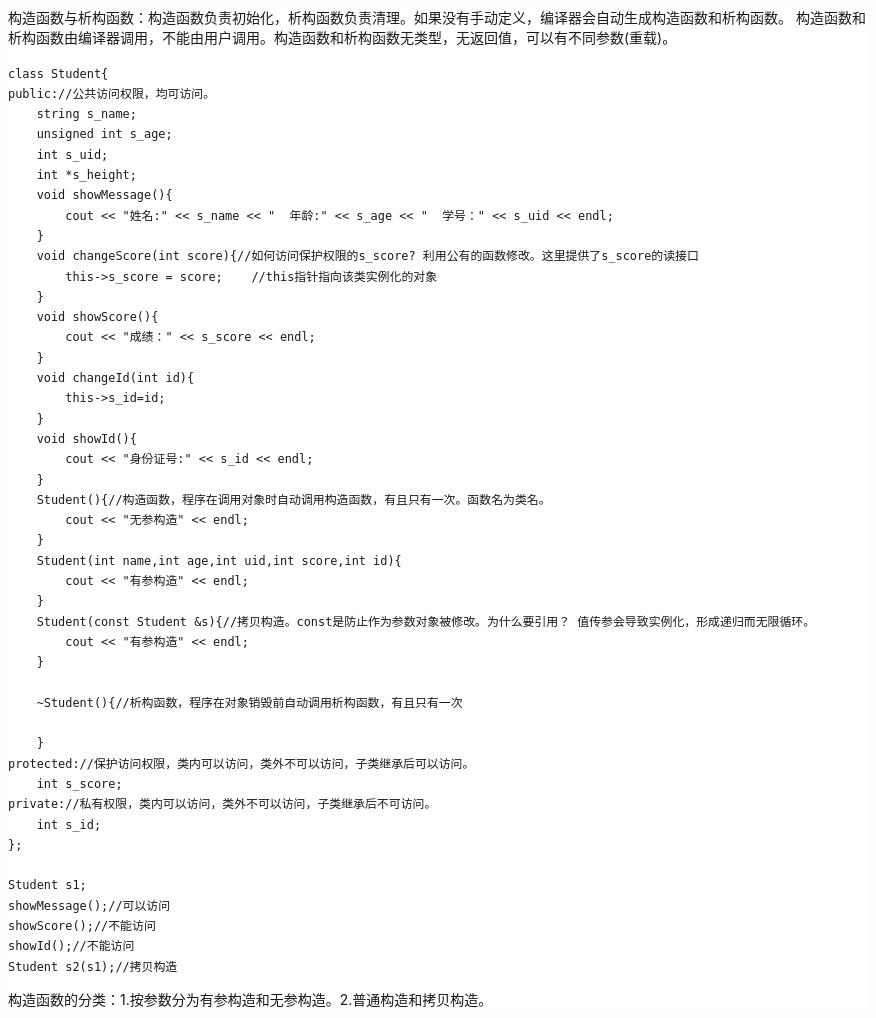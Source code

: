  构造函数与析构函数：构造函数负责初始化，析构函数负责清理。如果没有手动定义，编译器会自动生成构造函数和析构函数。
 构造函数和析构函数由编译器调用，不能由用户调用。构造函数和析构函数无类型，无返回值，可以有不同参数(重载)。

```
class Student{
public://公共访问权限，均可访问。
    string s_name;
    unsigned int s_age;
    int s_uid;
    int *s_height;
    void showMessage(){
        cout << "姓名:" << s_name << "  年龄:" << s_age << "  学号：" << s_uid << endl;
    }
    void changeScore(int score){//如何访问保护权限的s_score? 利用公有的函数修改。这里提供了s_score的读接口
        this->s_score = score;    //this指针指向该类实例化的对象
    }
    void showScore(){
        cout << "成绩：" << s_score << endl;
    }
    void changeId(int id){
        this->s_id=id;
    }
    void showId(){
        cout << "身份证号:" << s_id << endl;
    }
    Student(){//构造函数，程序在调用对象时自动调用构造函数，有且只有一次。函数名为类名。
        cout << "无参构造" << endl;
    }
    Student(int name,int age,int uid,int score,int id){
        cout << "有参构造" << endl;
    }
    Student(const Student &s){//拷贝构造。const是防止作为参数对象被修改。为什么要引用？ 值传参会导致实例化，形成递归而无限循环。
        cout << "有参构造" << endl;
    }

    ~Student(){//析构函数，程序在对象销毁前自动调用析构函数，有且只有一次

    }
protected://保护访问权限，类内可以访问，类外不可以访问，子类继承后可以访问。
    int s_score;
private://私有权限，类内可以访问，类外不可以访问，子类继承后不可访问。
    int s_id;
};

Student s1;
showMessage();//可以访问
showScore();//不能访问
showId();//不能访问
Student s2(s1);//拷贝构造
```

 构造函数的分类：1.按参数分为有参构造和无参构造。2.普通构造和拷贝构造。
